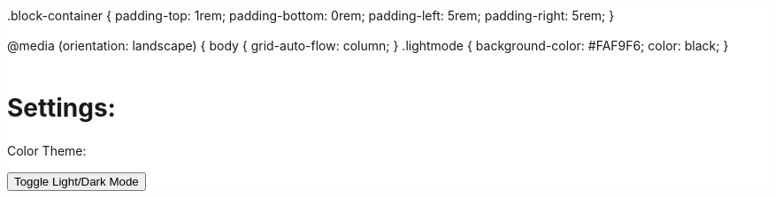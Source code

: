 .block-container {
    padding-top: 1rem;
    padding-bottom: 0rem;
    padding-left: 5rem;
    padding-right: 5rem;
}

@media (orientation: landscape) {
  body {
    grid-auto-flow: column;
  }
.lightmode {
    background-color: #FAF9F6;
    color: black;
}
</style>


<body>

<h1>Settings:</h1>
<p>Color Theme:</p>
<button onclick="colorMode()">Toggle Light/Dark Mode</button>


<script>
function colorMode() {
   var element = document.body;
   element.classList.toggle("light-mode");
   document.getElementById("h2").style.color = "blue";
}
</script>